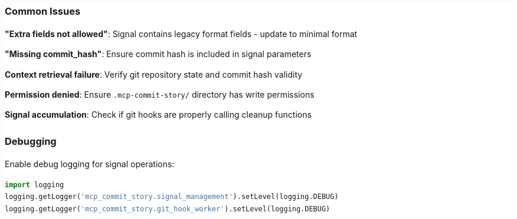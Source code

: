 ### Common Issues

**"Extra fields not allowed"**: Signal contains legacy format fields - update to minimal format

**"Missing commit_hash"**: Ensure commit hash is included in signal parameters  

**Context retrieval failure**: Verify git repository state and commit hash validity

**Permission denied**: Ensure `.mcp-commit-story/` directory has write permissions

**Signal accumulation**: Check if git hooks are properly calling cleanup functions

### Debugging

Enable debug logging for signal operations:

```python
import logging
logging.getLogger('mcp_commit_story.signal_management').setLevel(logging.DEBUG)
logging.getLogger('mcp_commit_story.git_hook_worker').setLevel(logging.DEBUG)
``` 